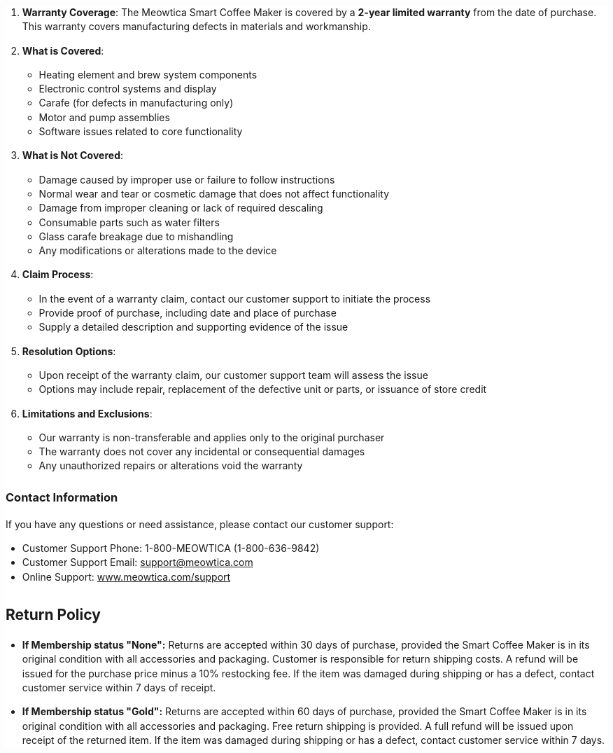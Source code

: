 1. **Warranty Coverage**: The Meowtica Smart Coffee Maker is covered by a **2-year limited warranty** from the date of purchase. This warranty covers manufacturing defects in materials and workmanship.

2. **What is Covered**:
   - Heating element and brew system components
   - Electronic control systems and display
   - Carafe (for defects in manufacturing only)
   - Motor and pump assemblies
   - Software issues related to core functionality

3. **What is Not Covered**:
   - Damage caused by improper use or failure to follow instructions
   - Normal wear and tear or cosmetic damage that does not affect functionality
   - Damage from improper cleaning or lack of required descaling
   - Consumable parts such as water filters
   - Glass carafe breakage due to mishandling
   - Any modifications or alterations made to the device

4. **Claim Process**:
   - In the event of a warranty claim, contact our customer support to initiate the process
   - Provide proof of purchase, including date and place of purchase
   - Supply a detailed description and supporting evidence of the issue

5. **Resolution Options**:
   - Upon receipt of the warranty claim, our customer support team will assess the issue
   - Options may include repair, replacement of the defective unit or parts, or issuance of store credit

6. **Limitations and Exclusions**:
   - Our warranty is non-transferable and applies only to the original purchaser
   - The warranty does not cover any incidental or consequential damages
   - Any unauthorized repairs or alterations void the warranty

### Contact Information

If you have any questions or need assistance, please contact our customer support:

- Customer Support Phone: 1-800-MEOWTICA (1-800-636-9842)
- Customer Support Email: support@meowtica.com
- Online Support: www.meowtica.com/support

## Return Policy
- **If Membership status "None":** Returns are accepted within 30 days of purchase, provided the Smart Coffee Maker is in its original condition with all accessories and packaging. Customer is responsible for return shipping costs. A refund will be issued for the purchase price minus a 10% restocking fee. If the item was damaged during shipping or has a defect, contact customer service within 7 days of receipt.

- **If Membership status "Gold":** Returns are accepted within 60 days of purchase, provided the Smart Coffee Maker is in its original condition with all accessories and packaging. Free return shipping is provided. A full refund will be issued upon receipt of the returned item. If the item was damaged during shipping or has a defect, contact customer service within 7 days.

